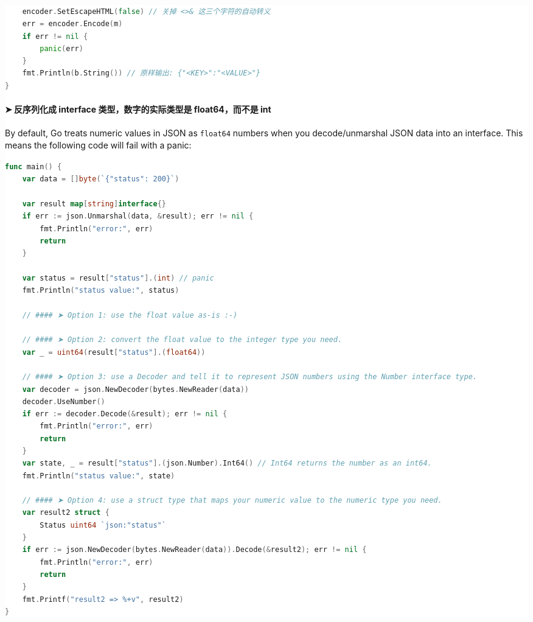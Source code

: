 ```go
    encoder.SetEscapeHTML(false) // 关掉 <>& 这三个字符的自动转义
    err = encoder.Encode(m)
    if err != nil {
        panic(err)
    }
    fmt.Println(b.String()) // 原样输出: {"<KEY>":"<VALUE>"}
}
```

#### ➤ 反序列化成 interface 类型，数字的实际类型是 float64，而不是 int

By default, Go treats numeric values in JSON as `float64` numbers when you decode/unmarshal JSON data into an interface. This means the following code will fail with a panic:

```go
func main() {
    var data = []byte(`{"status": 200}`)

    var result map[string]interface{}
    if err := json.Unmarshal(data, &result); err != nil {
        fmt.Println("error:", err)
        return
    }

    var status = result["status"].(int) // panic
    fmt.Println("status value:", status)

    // #### ➤ Option 1: use the float value as-is :-)

    // #### ➤ Option 2: convert the float value to the integer type you need.
    var _ = uint64(result["status"].(float64))

    // #### ➤ Option 3: use a Decoder and tell it to represent JSON numbers using the Number interface type.
    var decoder = json.NewDecoder(bytes.NewReader(data))
    decoder.UseNumber()
    if err := decoder.Decode(&result); err != nil {
        fmt.Println("error:", err)
        return
    }
    var state, _ = result["status"].(json.Number).Int64() // Int64 returns the number as an int64.
    fmt.Println("status value:", state)

    // #### ➤ Option 4: use a struct type that maps your numeric value to the numeric type you need.
    var result2 struct {
        Status uint64 `json:"status"`
    }
    if err := json.NewDecoder(bytes.NewReader(data)).Decode(&result2); err != nil {
        fmt.Println("error:", err)
        return
    }
    fmt.Printf("result2 => %+v", result2)
}
```
